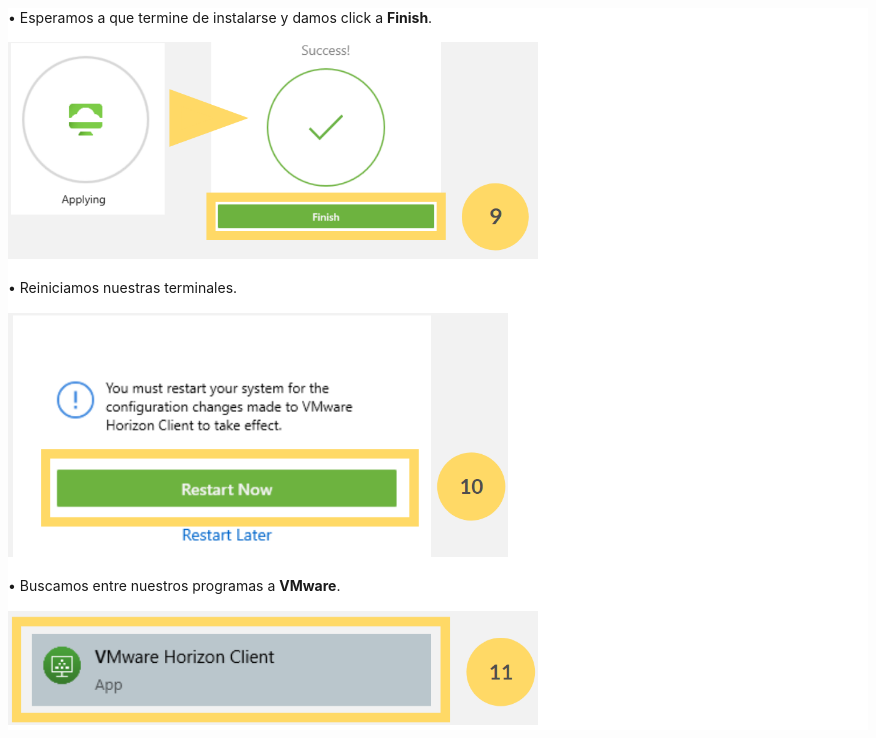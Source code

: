 •	Esperamos a que termine de instalarse y damos click a <b>Finish</b>.


<img src="fotos/ma8.PNG" style="width:530px;" >





•	Reiniciamos nuestras terminales.


<img src="fotos/ma9.PNG" style="width:500px;" >


•	Buscamos entre nuestros programas a <b>VMware</b>.

<img src="fotos/ma10.PNG" style="width:530px;" >
